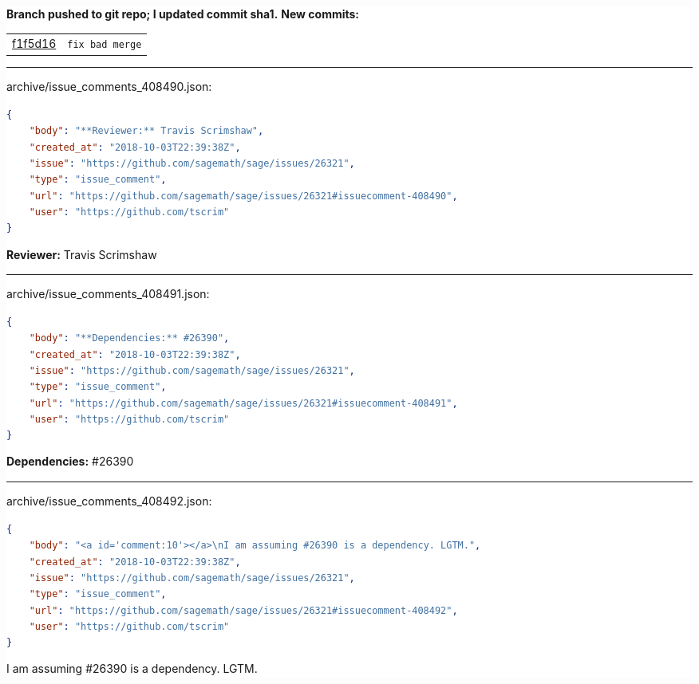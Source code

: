 <a id='comment:9'></a>
**Branch pushed to git repo; I updated commit sha1.** **New commits:**
<table><tr><td><a href="https://github.com/sagemath/sagetrac-mirror/commit/f1f5d16862f81839aa4b396c266d2ebc9be98fa1">f1f5d16</a></td><td><code>fix bad merge</code></td></tr></table>




---

archive/issue_comments_408490.json:
```json
{
    "body": "**Reviewer:** Travis Scrimshaw",
    "created_at": "2018-10-03T22:39:38Z",
    "issue": "https://github.com/sagemath/sage/issues/26321",
    "type": "issue_comment",
    "url": "https://github.com/sagemath/sage/issues/26321#issuecomment-408490",
    "user": "https://github.com/tscrim"
}
```

**Reviewer:** Travis Scrimshaw



---

archive/issue_comments_408491.json:
```json
{
    "body": "**Dependencies:** #26390",
    "created_at": "2018-10-03T22:39:38Z",
    "issue": "https://github.com/sagemath/sage/issues/26321",
    "type": "issue_comment",
    "url": "https://github.com/sagemath/sage/issues/26321#issuecomment-408491",
    "user": "https://github.com/tscrim"
}
```

**Dependencies:** #26390



---

archive/issue_comments_408492.json:
```json
{
    "body": "<a id='comment:10'></a>\nI am assuming #26390 is a dependency. LGTM.",
    "created_at": "2018-10-03T22:39:38Z",
    "issue": "https://github.com/sagemath/sage/issues/26321",
    "type": "issue_comment",
    "url": "https://github.com/sagemath/sage/issues/26321#issuecomment-408492",
    "user": "https://github.com/tscrim"
}
```

<a id='comment:10'></a>
I am assuming #26390 is a dependency. LGTM.
